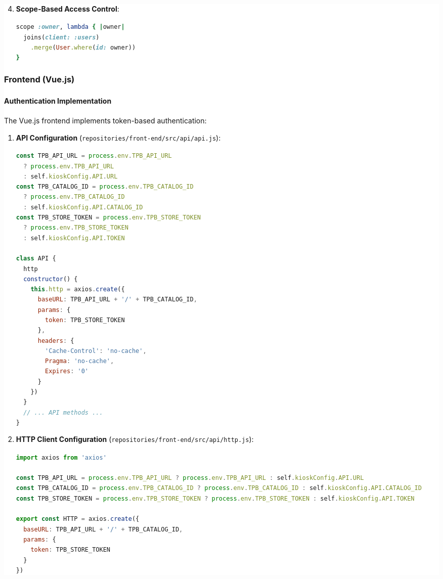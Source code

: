 4. **Scope-Based Access Control**:
   ```ruby
   scope :owner, lambda { |owner|
     joins(client: :users)
       .merge(User.where(id: owner))
   }
   ```

### Frontend (Vue.js)

#### Authentication Implementation

The Vue.js frontend implements token-based authentication:

1. **API Configuration** (`repositories/front-end/src/api/api.js`):
   ```javascript
   const TPB_API_URL = process.env.TPB_API_URL
     ? process.env.TPB_API_URL
     : self.kioskConfig.API.URL
   const TPB_CATALOG_ID = process.env.TPB_CATALOG_ID
     ? process.env.TPB_CATALOG_ID
     : self.kioskConfig.API.CATALOG_ID
   const TPB_STORE_TOKEN = process.env.TPB_STORE_TOKEN
     ? process.env.TPB_STORE_TOKEN
     : self.kioskConfig.API.TOKEN

   class API {
     http
     constructor() {
       this.http = axios.create({
         baseURL: TPB_API_URL + '/' + TPB_CATALOG_ID,
         params: {
           token: TPB_STORE_TOKEN
         },
         headers: {
           'Cache-Control': 'no-cache',
           Pragma: 'no-cache',
           Expires: '0'
         }
       })
     }
     // ... API methods ...
   }
   ```

2. **HTTP Client Configuration** (`repositories/front-end/src/api/http.js`):
   ```javascript
   import axios from 'axios'

   const TPB_API_URL = process.env.TPB_API_URL ? process.env.TPB_API_URL : self.kioskConfig.API.URL
   const TPB_CATALOG_ID = process.env.TPB_CATALOG_ID ? process.env.TPB_CATALOG_ID : self.kioskConfig.API.CATALOG_ID
   const TPB_STORE_TOKEN = process.env.TPB_STORE_TOKEN ? process.env.TPB_STORE_TOKEN : self.kioskConfig.API.TOKEN

   export const HTTP = axios.create({
     baseURL: TPB_API_URL + '/' + TPB_CATALOG_ID,
     params: {
       token: TPB_STORE_TOKEN
     }
   })
   ```
